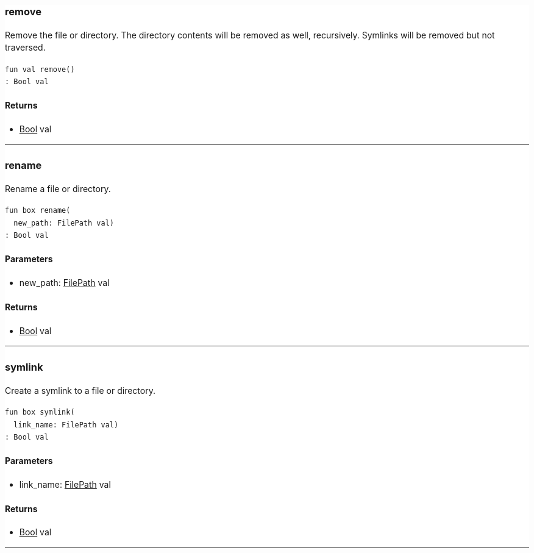 
### remove

Remove the file or directory. The directory contents will be removed as
well, recursively. Symlinks will be removed but not traversed.


```pony
fun val remove()
: Bool val
```

#### Returns

* [Bool](builtin-Bool) val

---

### rename

Rename a file or directory.


```pony
fun box rename(
  new_path: FilePath val)
: Bool val
```
#### Parameters

*   new_path: [FilePath](files-FilePath) val

#### Returns

* [Bool](builtin-Bool) val

---

### symlink

Create a symlink to a file or directory.


```pony
fun box symlink(
  link_name: FilePath val)
: Bool val
```
#### Parameters

*   link_name: [FilePath](files-FilePath) val

#### Returns

* [Bool](builtin-Bool) val

---
